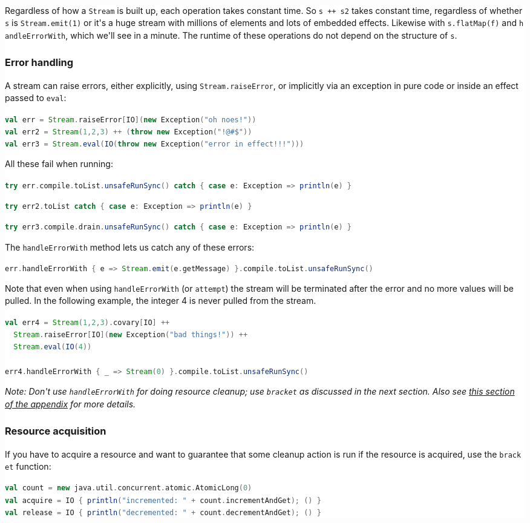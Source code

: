Regardless of how a `Stream` is built up, each operation takes constant time. So `s ++ s2` takes constant time, regardless of whether `s` is `Stream.emit(1)` or it's a huge stream with millions of elements and lots of embedded effects. Likewise with `s.flatMap(f)` and `handleErrorWith`, which we'll see in a minute. The runtime of these operations do not depend on the structure of `s`.

### Error handling

A stream can raise errors, either explicitly, using `Stream.raiseError`, or implicitly via an exception in pure code or inside an effect passed to `eval`:

```scala mdoc
val err = Stream.raiseError[IO](new Exception("oh noes!"))
val err2 = Stream(1,2,3) ++ (throw new Exception("!@#$"))
val err3 = Stream.eval(IO(throw new Exception("error in effect!!!")))
```

All these fail when running:

```scala mdoc
try err.compile.toList.unsafeRunSync() catch { case e: Exception => println(e) }
```

```scala mdoc
try err2.toList catch { case e: Exception => println(e) }
```

```scala mdoc
try err3.compile.drain.unsafeRunSync() catch { case e: Exception => println(e) }
```

The `handleErrorWith` method lets us catch any of these errors:

```scala mdoc
err.handleErrorWith { e => Stream.emit(e.getMessage) }.compile.toList.unsafeRunSync()
```

Note that even when using `handleErrorWith` (or `attempt`) the stream will be terminated after the error and no more values will be pulled. In the following example, the integer 4 is never pulled from the stream.

```scala mdoc
val err4 = Stream(1,2,3).covary[IO] ++
  Stream.raiseError[IO](new Exception("bad things!")) ++
  Stream.eval(IO(4))

err4.handleErrorWith { _ => Stream(0) }.compile.toList.unsafeRunSync()
```

_Note: Don't use `handleErrorWith` for doing resource cleanup; use `bracket` as discussed in the next section. Also see [this section of the appendix](#a1) for more details._

### Resource acquisition

If you have to acquire a resource and want to guarantee that some cleanup action is run if the resource is acquired, use the `bracket` function:

```scala mdoc:to-string
val count = new java.util.concurrent.atomic.AtomicLong(0)
val acquire = IO { println("incremented: " + count.incrementAndGet); () }
val release = IO { println("decremented: " + count.decrementAndGet); () }
```
